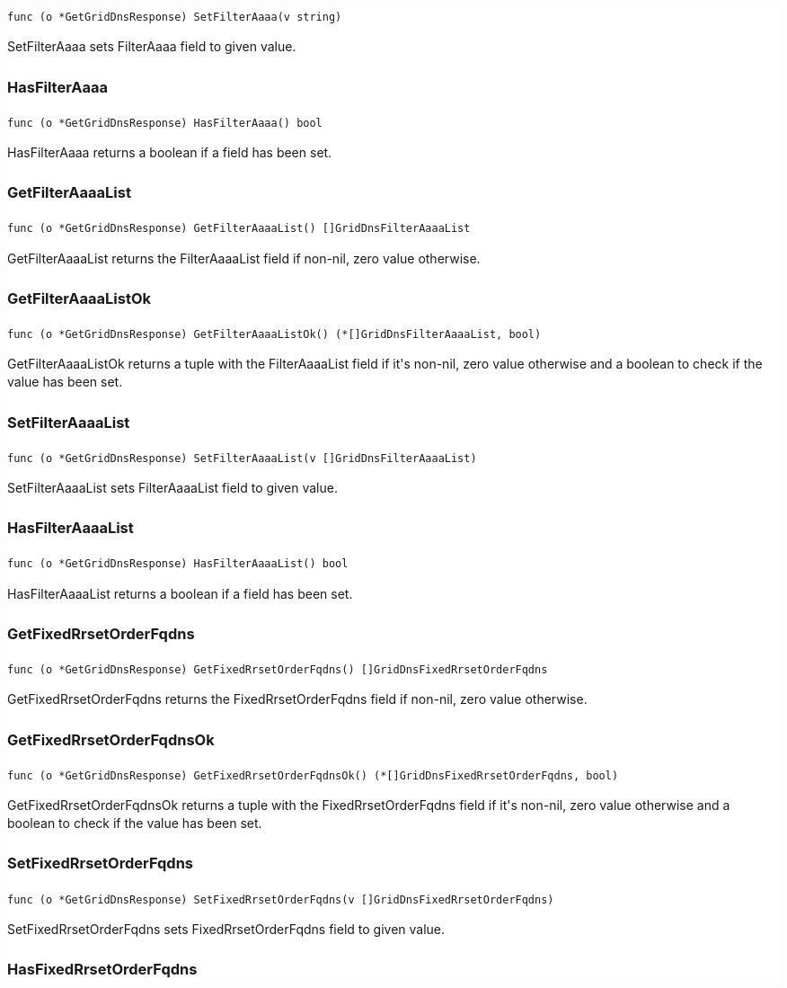 `func (o *GetGridDnsResponse) SetFilterAaaa(v string)`

SetFilterAaaa sets FilterAaaa field to given value.

### HasFilterAaaa

`func (o *GetGridDnsResponse) HasFilterAaaa() bool`

HasFilterAaaa returns a boolean if a field has been set.

### GetFilterAaaaList

`func (o *GetGridDnsResponse) GetFilterAaaaList() []GridDnsFilterAaaaList`

GetFilterAaaaList returns the FilterAaaaList field if non-nil, zero value otherwise.

### GetFilterAaaaListOk

`func (o *GetGridDnsResponse) GetFilterAaaaListOk() (*[]GridDnsFilterAaaaList, bool)`

GetFilterAaaaListOk returns a tuple with the FilterAaaaList field if it's non-nil, zero value otherwise
and a boolean to check if the value has been set.

### SetFilterAaaaList

`func (o *GetGridDnsResponse) SetFilterAaaaList(v []GridDnsFilterAaaaList)`

SetFilterAaaaList sets FilterAaaaList field to given value.

### HasFilterAaaaList

`func (o *GetGridDnsResponse) HasFilterAaaaList() bool`

HasFilterAaaaList returns a boolean if a field has been set.

### GetFixedRrsetOrderFqdns

`func (o *GetGridDnsResponse) GetFixedRrsetOrderFqdns() []GridDnsFixedRrsetOrderFqdns`

GetFixedRrsetOrderFqdns returns the FixedRrsetOrderFqdns field if non-nil, zero value otherwise.

### GetFixedRrsetOrderFqdnsOk

`func (o *GetGridDnsResponse) GetFixedRrsetOrderFqdnsOk() (*[]GridDnsFixedRrsetOrderFqdns, bool)`

GetFixedRrsetOrderFqdnsOk returns a tuple with the FixedRrsetOrderFqdns field if it's non-nil, zero value otherwise
and a boolean to check if the value has been set.

### SetFixedRrsetOrderFqdns

`func (o *GetGridDnsResponse) SetFixedRrsetOrderFqdns(v []GridDnsFixedRrsetOrderFqdns)`

SetFixedRrsetOrderFqdns sets FixedRrsetOrderFqdns field to given value.

### HasFixedRrsetOrderFqdns
